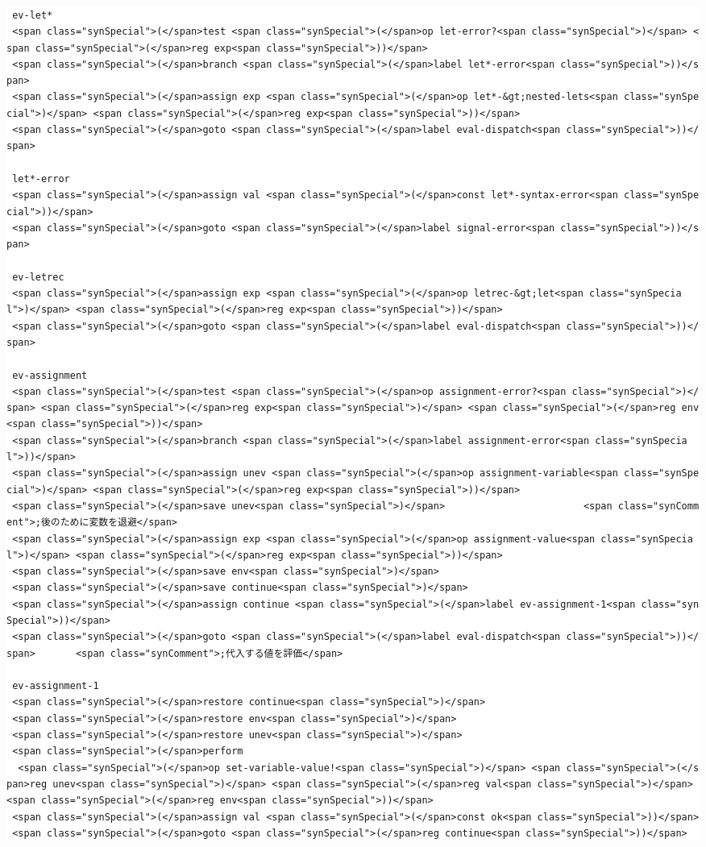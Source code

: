      ev-let*
     <span class="synSpecial">(</span>test <span class="synSpecial">(</span>op let-error?<span class="synSpecial">)</span> <span class="synSpecial">(</span>reg exp<span class="synSpecial">))</span>
     <span class="synSpecial">(</span>branch <span class="synSpecial">(</span>label let*-error<span class="synSpecial">))</span>
     <span class="synSpecial">(</span>assign exp <span class="synSpecial">(</span>op let*-&gt;nested-lets<span class="synSpecial">)</span> <span class="synSpecial">(</span>reg exp<span class="synSpecial">))</span>
     <span class="synSpecial">(</span>goto <span class="synSpecial">(</span>label eval-dispatch<span class="synSpecial">))</span>

     let*-error
     <span class="synSpecial">(</span>assign val <span class="synSpecial">(</span>const let*-syntax-error<span class="synSpecial">))</span>
     <span class="synSpecial">(</span>goto <span class="synSpecial">(</span>label signal-error<span class="synSpecial">))</span>

     ev-letrec
     <span class="synSpecial">(</span>assign exp <span class="synSpecial">(</span>op letrec-&gt;let<span class="synSpecial">)</span> <span class="synSpecial">(</span>reg exp<span class="synSpecial">))</span>
     <span class="synSpecial">(</span>goto <span class="synSpecial">(</span>label eval-dispatch<span class="synSpecial">))</span>

     ev-assignment
     <span class="synSpecial">(</span>test <span class="synSpecial">(</span>op assignment-error?<span class="synSpecial">)</span> <span class="synSpecial">(</span>reg exp<span class="synSpecial">)</span> <span class="synSpecial">(</span>reg env<span class="synSpecial">))</span>
     <span class="synSpecial">(</span>branch <span class="synSpecial">(</span>label assignment-error<span class="synSpecial">))</span>
     <span class="synSpecial">(</span>assign unev <span class="synSpecial">(</span>op assignment-variable<span class="synSpecial">)</span> <span class="synSpecial">(</span>reg exp<span class="synSpecial">))</span>
     <span class="synSpecial">(</span>save unev<span class="synSpecial">)</span>                        <span class="synComment">;後のために変数を退避</span>
     <span class="synSpecial">(</span>assign exp <span class="synSpecial">(</span>op assignment-value<span class="synSpecial">)</span> <span class="synSpecial">(</span>reg exp<span class="synSpecial">))</span>
     <span class="synSpecial">(</span>save env<span class="synSpecial">)</span>
     <span class="synSpecial">(</span>save continue<span class="synSpecial">)</span>
     <span class="synSpecial">(</span>assign continue <span class="synSpecial">(</span>label ev-assignment-1<span class="synSpecial">))</span>
     <span class="synSpecial">(</span>goto <span class="synSpecial">(</span>label eval-dispatch<span class="synSpecial">))</span>       <span class="synComment">;代入する値を評価</span>

     ev-assignment-1
     <span class="synSpecial">(</span>restore continue<span class="synSpecial">)</span>
     <span class="synSpecial">(</span>restore env<span class="synSpecial">)</span>
     <span class="synSpecial">(</span>restore unev<span class="synSpecial">)</span>
     <span class="synSpecial">(</span>perform
      <span class="synSpecial">(</span>op set-variable-value!<span class="synSpecial">)</span> <span class="synSpecial">(</span>reg unev<span class="synSpecial">)</span> <span class="synSpecial">(</span>reg val<span class="synSpecial">)</span> <span class="synSpecial">(</span>reg env<span class="synSpecial">))</span>
     <span class="synSpecial">(</span>assign val <span class="synSpecial">(</span>const ok<span class="synSpecial">))</span>
     <span class="synSpecial">(</span>goto <span class="synSpecial">(</span>reg continue<span class="synSpecial">))</span>
